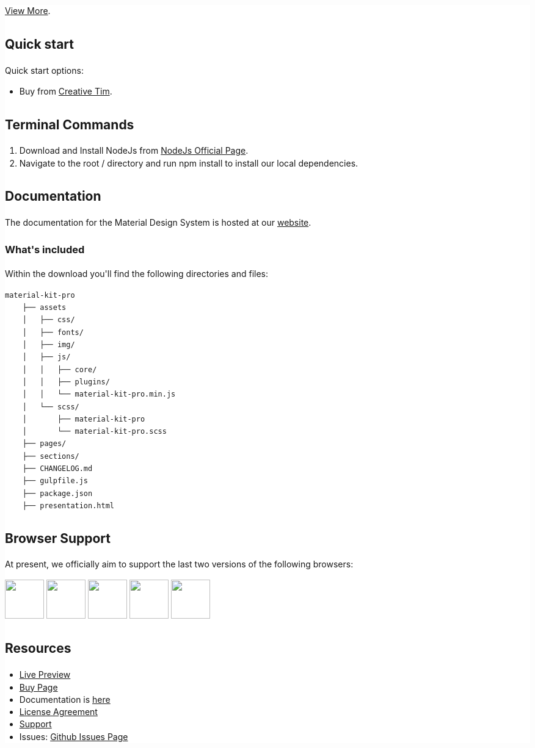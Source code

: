 [View More](https://demos.creative-tim.com/material-kit-pro/index?ref=readme-mkp).

## Quick start

Quick start options:

- Buy from [Creative Tim](https://www.creative-tim.com/product/material-kit-pro?ref=readme-mkp).

## Terminal Commands

1. Download and Install NodeJs from [NodeJs Official Page](https://nodejs.org/en/download/).
2. Navigate to the root / directory and run npm install to install our local dependencies.

## Documentation
The documentation for the Material Design System is hosted at our [website](https://www.creative-tim.com/learning-lab/bootstrap/overview/material-kit?ref=readme-mkp).

### What's included

Within the download you'll find the following directories and files:

```
material-kit-pro
    ├── assets
    │   ├── css/
    │   ├── fonts/
    │   ├── img/
    │   ├── js/
    │   │   ├── core/
    │   │   ├── plugins/
    │   │   └── material-kit-pro.min.js
    │   └── scss/
    │       ├── material-kit-pro
    │       └── material-kit-pro.scss
    ├── pages/
    ├── sections/
    ├── CHANGELOG.md
    ├── gulpfile.js
    ├── package.json
    ├── presentation.html
```

## Browser Support

At present, we officially aim to support the last two versions of the following browsers:

<img src="https://s3.amazonaws.com/creativetim_bucket/github/browser/chrome.png" width="64" height="64"> <img src="https://s3.amazonaws.com/creativetim_bucket/github/browser/firefox.png" width="64" height="64"> <img src="https://s3.amazonaws.com/creativetim_bucket/github/browser/edge.png" width="64" height="64"> <img src="https://s3.amazonaws.com/creativetim_bucket/github/browser/safari.png" width="64" height="64"> <img src="https://s3.amazonaws.com/creativetim_bucket/github/browser/opera.png" width="64" height="64">

## Resources
- [Live Preview](https://demos.creative-tim.com/material-kit-pro/index?ref=readme-mkp)
- [Buy Page](https://www.creative-tim.com/product/material-kit-pro?ref=readme-mkp)
- Documentation is [here](https://www.creative-tim.com/learning-lab/bootstrap/overview/material-kit?ref=readme-mkp)
- [License Agreement](https://www.creative-tim.com/license?ref=readme-mkp)
- [Support](https://www.creative-tim.com/contact-us?ref=readme-mkp)
- Issues: [Github Issues Page](https://github.com/creativetimofficial/ct-material-kit-pro/issues)
